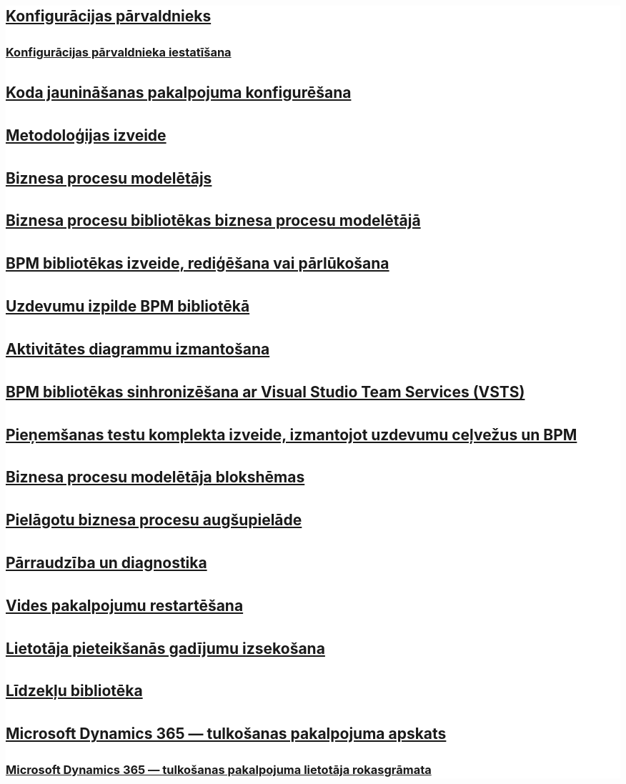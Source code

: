 ## [Konfigurācijas pārvaldnieks](lifecycle-services/configuration-manager-lcs.md)
### [Konfigurācijas pārvaldnieka iestatīšana](lifecycle-services/set-up-configuration-manager-lcs.md)
## [Koda jaunināšanas pakalpojuma konfigurēšana](lifecycle-services/configure-execute-code-upgrade.md)
## [Metodoloģijas izveide ](lifecycle-services/create-methodology.md)
## [Biznesa procesu modelētājs](lifecycle-services/bpm-overview.md)
## [Biznesa procesu bibliotēkas biznesa procesu modelētājā](lifecycle-services/business-process-libraries-business-process-modeler.md)
## [BPM bibliotēkas izveide, rediģēšana vai pārlūkošana](lifecycle-services/creating-editing-browsing.md)
## [Uzdevumu izpilde BPM bibliotēkā](lifecycle-services/complete-tasks-bpm.md)
## [Aktivitātes diagrammu izmantošana](lifecycle-services/using-activity-diagrams.md)
## [BPM bibliotēkas sinhronizēšana ar Visual Studio Team Services (VSTS)](lifecycle-services/synchronize-bpm-vsts.md)
## [Pieņemšanas testu komplekta izveide, izmantojot uzdevumu ceļvežus un BPM](lifecycle-services/using-task-guides-and-bpm-to-create-user-acceptance-tests.md)
## [Biznesa procesu modelētāja blokshēmas](lifecycle-services/flowcharts-business-process-modeler.md)
## [Pielāgotu biznesa procesu augšupielāde](lifecycle-services/upload-business-processes-bpm-task-recorder.md)
## [Pārraudzība un diagnostika ](lifecycle-services/monitoring-diagnostics.md)
## [Vides pakalpojumu restartēšana](lifecycle-services/restart-environment-services.md)
## [Lietotāja pieteikšanās gadījumu izsekošana](lifecycle-services/user-logins.md)
## [Līdzekļu bibliotēka](lifecycle-services/asset-library.md)
## [Microsoft Dynamics 365 — tulkošanas pakalpojuma apskats](lifecycle-services/translation-service-overview.md)
### [Microsoft Dynamics 365 — tulkošanas pakalpojuma lietotāja rokasgrāmata](lifecycle-services/use-translation-service.md)